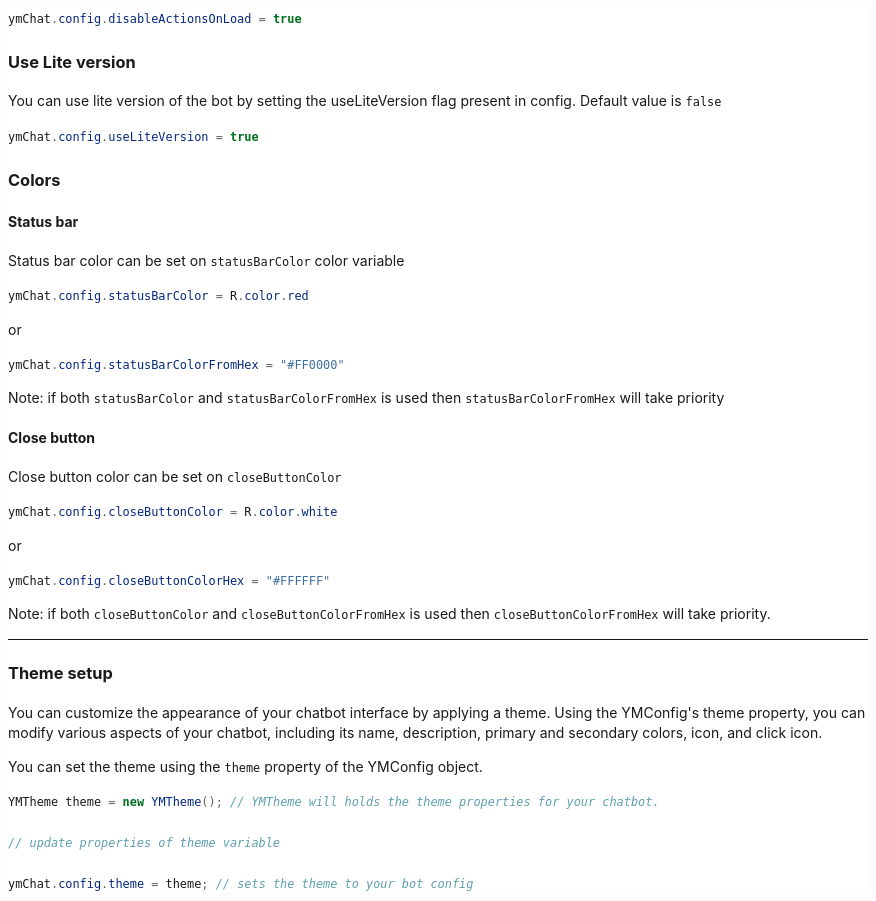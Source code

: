 ```java
ymChat.config.disableActionsOnLoad = true
```
### Use Lite version 

You can use lite version of the bot by setting the useLiteVersion flag present in config. Default value is `false`

```java
ymChat.config.useLiteVersion = true
```

### Colors

#### Status bar

Status bar color can be set on `statusBarColor` color variable

```java
ymChat.config.statusBarColor = R.color.red
```

or

```java
ymChat.config.statusBarColorFromHex = "#FF0000"
```

Note: if both `statusBarColor` and `statusBarColorFromHex` is used then `statusBarColorFromHex` will take priority

#### Close button

Close button color can be set on `closeButtonColor`

```java
ymChat.config.closeButtonColor = R.color.white
```

or

```java
ymChat.config.closeButtonColorHex = "#FFFFFF"
```

Note: if both `closeButtonColor` and `closeButtonColorFromHex` is used then `closeButtonColorFromHex` will take priority.

***

### Theme setup

You can customize the appearance of your chatbot interface by applying a theme. Using the YMConfig's theme property, you can modify various aspects of your chatbot, including its name, description, primary and secondary colors, icon, and click icon.

You can set the theme using the `theme` property of the YMConfig object.

```java
YMTheme theme = new YMTheme(); // YMTheme will holds the theme properties for your chatbot.

// update properties of theme variable

ymChat.config.theme = theme; // sets the theme to your bot config
```
